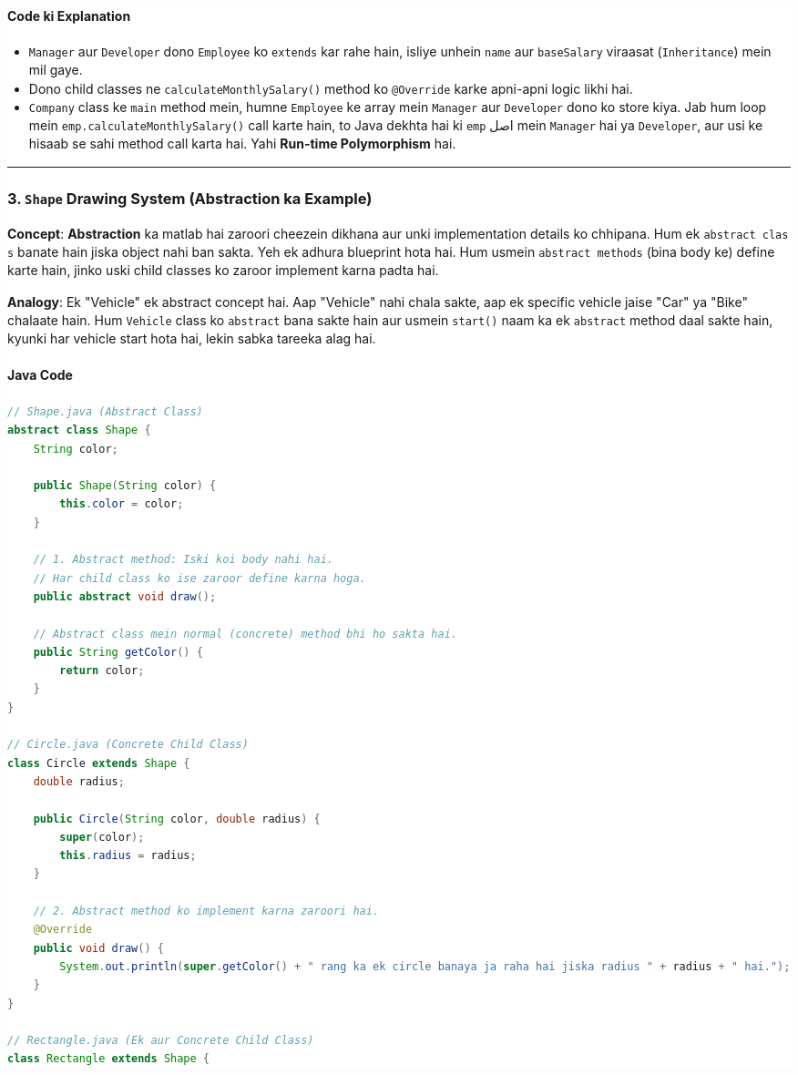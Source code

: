 #### **Code ki Explanation**

  * `Manager` aur `Developer` dono `Employee` ko `extends` kar rahe hain, isliye unhein `name` aur `baseSalary` viraasat (`Inheritance`) mein mil gaye.
  * Dono child classes ne `calculateMonthlySalary()` method ko `@Override` karke apni-apni logic likhi hai.
  * `Company` class ke `main` method mein, humne `Employee` ke array mein `Manager` aur `Developer` dono ko store kiya. Jab hum loop mein `emp.calculateMonthlySalary()` call karte hain, to Java dekhta hai ki `emp` اصل mein `Manager` hai ya `Developer`, aur usi ke hisaab se sahi method call karta hai. Yahi **Run-time Polymorphism** hai.

-----

### **3. `Shape` Drawing System (Abstraction ka Example)**

**Concept**: **Abstraction** ka matlab hai zaroori cheezein dikhana aur unki implementation details ko chhipana. Hum ek `abstract class` banate hain jiska object nahi ban sakta. Yeh ek adhura blueprint hota hai. Hum usmein `abstract methods` (bina body ke) define karte hain, jinko uski child classes ko zaroor implement karna padta hai.

**Analogy**: Ek "Vehicle" ek abstract concept hai. Aap "Vehicle" nahi chala sakte, aap ek specific vehicle jaise "Car" ya "Bike" chalaate hain. Hum `Vehicle` class ko `abstract` bana sakte hain aur usmein `start()` naam ka ek `abstract` method daal sakte hain, kyunki har vehicle start hota hai, lekin sabka tareeka alag hai.

#### **Java Code**

```java
// Shape.java (Abstract Class)
abstract class Shape {
    String color;

    public Shape(String color) {
        this.color = color;
    }

    // 1. Abstract method: Iski koi body nahi hai.
    // Har child class ko ise zaroor define karna hoga.
    public abstract void draw();

    // Abstract class mein normal (concrete) method bhi ho sakta hai.
    public String getColor() {
        return color;
    }
}

// Circle.java (Concrete Child Class)
class Circle extends Shape {
    double radius;

    public Circle(String color, double radius) {
        super(color);
        this.radius = radius;
    }

    // 2. Abstract method ko implement karna zaroori hai.
    @Override
    public void draw() {
        System.out.println(super.getColor() + " rang ka ek circle banaya ja raha hai jiska radius " + radius + " hai.");
    }
}

// Rectangle.java (Ek aur Concrete Child Class)
class Rectangle extends Shape {
```